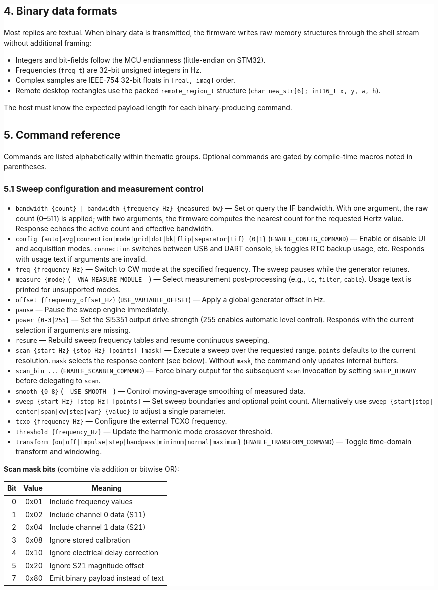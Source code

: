 ## 4. Binary data formats
Most replies are textual. When binary data is transmitted, the firmware writes raw memory structures through the shell stream without additional framing:

* Integers and bit-fields follow the MCU endianness (little-endian on STM32).
* Frequencies (`freq_t`) are 32-bit unsigned integers in Hz.
* Complex samples are IEEE-754 32-bit floats in `[real, imag]` order.
* Remote desktop rectangles use the packed `remote_region_t` structure (`char new_str[6]; int16_t x, y, w, h`).

The host must know the expected payload length for each binary-producing command.

## 5. Command reference
Commands are listed alphabetically within thematic groups. Optional commands are gated by compile-time macros noted in parentheses.

### 5.1 Sweep configuration and measurement control
* `bandwidth {count} | bandwidth {frequency_Hz} {measured_bw}` — Set or query the IF bandwidth. With one argument, the raw count (0–511) is applied; with two arguments, the firmware computes the nearest count for the requested Hertz value. Response echoes the active count and effective bandwidth.
* `config {auto|avg|connection|mode|grid|dot|bk|flip|separator|tif} {0|1}` (`ENABLE_CONFIG_COMMAND`) — Enable or disable UI and acquisition modes. `connection` switches between USB and UART console, `bk` toggles RTC backup usage, etc. Responds with usage text if arguments are invalid.
* `freq {frequency_Hz}` — Switch to CW mode at the specified frequency. The sweep pauses while the generator retunes.
* `measure {mode}` (`__VNA_MEASURE_MODULE__`) — Select measurement post-processing (e.g., `lc`, `filter`, `cable`). Usage text is printed for unsupported modes.
* `offset {frequency_offset_Hz}` (`USE_VARIABLE_OFFSET`) — Apply a global generator offset in Hz.
* `pause` — Pause the sweep engine immediately.
* `power {0-3|255}` — Set the Si5351 output drive strength (255 enables automatic level control). Responds with the current selection if arguments are missing.
* `resume` — Rebuild sweep frequency tables and resume continuous sweeping.
* `scan {start_Hz} {stop_Hz} [points] [mask]` — Execute a sweep over the requested range. `points` defaults to the current resolution. `mask` selects the response content (see below). Without `mask`, the command only updates internal buffers.
* `scan_bin ...` (`ENABLE_SCANBIN_COMMAND`) — Force binary output for the subsequent `scan` invocation by setting `SWEEP_BINARY` before delegating to `scan`.
* `smooth {0-8}` (`__USE_SMOOTH__`) — Control moving-average smoothing of measured data.
* `sweep {start_Hz} [stop_Hz] [points]` — Set sweep boundaries and optional point count. Alternatively use `sweep {start|stop|center|span|cw|step|var} {value}` to adjust a single parameter.
* `tcxo {frequency_Hz}` — Configure the external TCXO frequency.
* `threshold {frequency_Hz}` — Update the harmonic mode crossover threshold.
* `transform {on|off|impulse|step|bandpass|mininum|normal|maximum}` (`ENABLE_TRANSFORM_COMMAND`) — Toggle time-domain transform and windowing.

**Scan mask bits** (combine via addition or bitwise OR):

| Bit | Value | Meaning |
|----:|------:|---------|
| 0   | 0x01  | Include frequency values |
| 1   | 0x02  | Include channel 0 data (S11) |
| 2   | 0x04  | Include channel 1 data (S21) |
| 3   | 0x08  | Ignore stored calibration |
| 4   | 0x10  | Ignore electrical delay correction |
| 5   | 0x20  | Ignore S21 magnitude offset |
| 7   | 0x80  | Emit binary payload instead of text |
